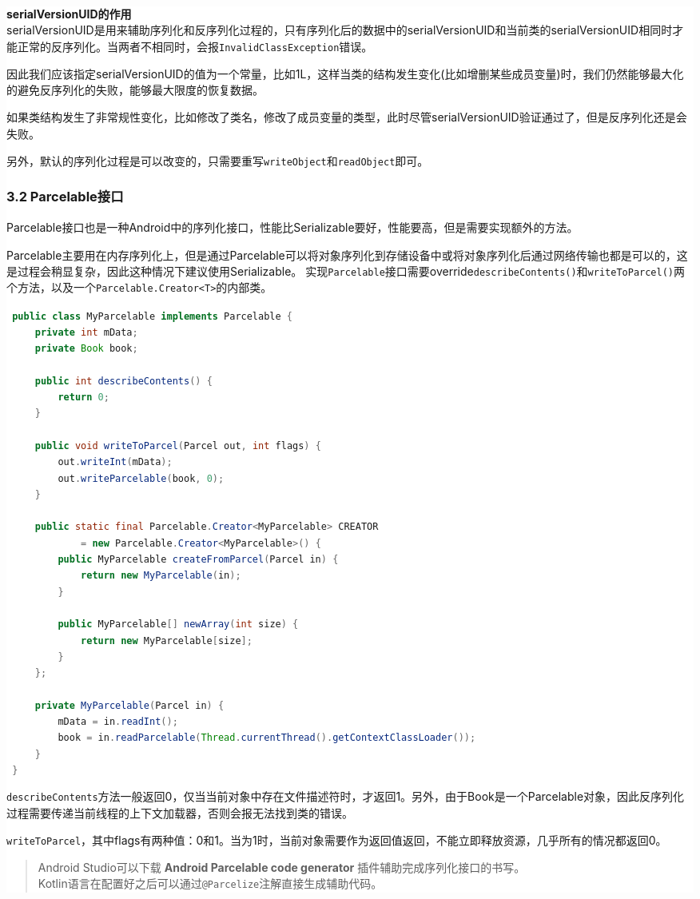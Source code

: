 **serialVersionUID的作用**  
serialVersionUID是用来辅助序列化和反序列化过程的，只有序列化后的数据中的serialVersionUID和当前类的serialVersionUID相同时才能正常的反序列化。当两者不相同时，会报`InvalidClassException`错误。

因此我们应该指定serialVersionUID的值为一个常量，比如1L，这样当类的结构发生变化(比如增删某些成员变量)时，我们仍然能够最大化的避免反序列化的失败，能够最大限度的恢复数据。

如果类结构发生了非常规性变化，比如修改了类名，修改了成员变量的类型，此时尽管serialVersionUID验证通过了，但是反序列化还是会失败。

另外，默认的序列化过程是可以改变的，只需要重写`writeObject`和`readObject`即可。

### 3.2 Parcelable接口
Parcelable接口也是一种Android中的序列化接口，性能比Serializable要好，性能要高，但是需要实现额外的方法。

Parcelable主要用在内存序列化上，但是通过Parcelable可以将对象序列化到存储设备中或将对象序列化后通过网络传输也都是可以的，这是过程会稍显复杂，因此这种情况下建议使用Serializable。
实现`Parcelable`接口需要override`describeContents()`和`writeToParcel()`两个方法，以及一个`Parcelable.Creator<T>`的内部类。
```java
 public class MyParcelable implements Parcelable {
     private int mData;
     private Book book;

     public int describeContents() {
         return 0;
     }

     public void writeToParcel(Parcel out, int flags) {
         out.writeInt(mData);
         out.writeParcelable(book, 0);
     }

     public static final Parcelable.Creator<MyParcelable> CREATOR
             = new Parcelable.Creator<MyParcelable>() {
         public MyParcelable createFromParcel(Parcel in) {
             return new MyParcelable(in);
         }

         public MyParcelable[] newArray(int size) {
             return new MyParcelable[size];
         }
     };

     private MyParcelable(Parcel in) {
         mData = in.readInt();
         book = in.readParcelable(Thread.currentThread().getContextClassLoader());
     }
 }
```
`describeContents`方法一般返回0，仅当当前对象中存在文件描述符时，才返回1。另外，由于Book是一个Parcelable对象，因此反序列化过程需要传递当前线程的上下文加载器，否则会报无法找到类的错误。

`writeToParcel`，其中flags有两种值：0和1。当为1时，当前对象需要作为返回值返回，不能立即释放资源，几乎所有的情况都返回0。

> Android Studio可以下载 **Android Parcelable code generator** 插件辅助完成序列化接口的书写。  
> Kotlin语言在配置好之后可以通过`@Parcelize`注解直接生成辅助代码。  
